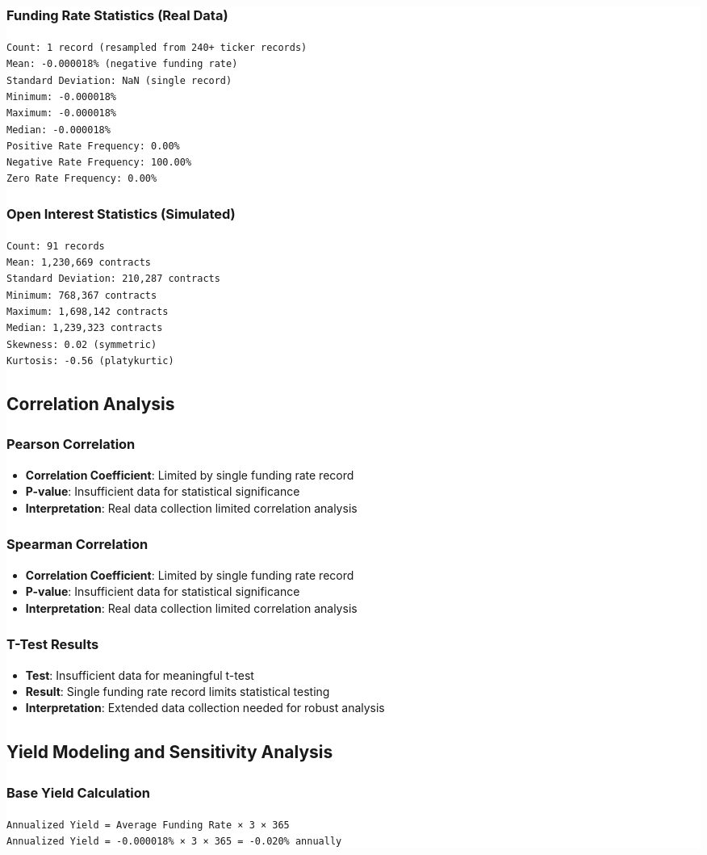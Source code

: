 ### Funding Rate Statistics (Real Data)
```
Count: 1 record (resampled from 240+ ticker records)
Mean: -0.000018% (negative funding rate)
Standard Deviation: NaN (single record)
Minimum: -0.000018%
Maximum: -0.000018%
Median: -0.000018%
Positive Rate Frequency: 0.00%
Negative Rate Frequency: 100.00%
Zero Rate Frequency: 0.00%
```

### Open Interest Statistics (Simulated)
```
Count: 91 records
Mean: 1,230,669 contracts
Standard Deviation: 210,287 contracts
Minimum: 768,367 contracts
Maximum: 1,698,142 contracts
Median: 1,239,323 contracts
Skewness: 0.02 (symmetric)
Kurtosis: -0.56 (platykurtic)
```

## Correlation Analysis

### Pearson Correlation
- **Correlation Coefficient**: Limited by single funding rate record
- **P-value**: Insufficient data for statistical significance
- **Interpretation**: Real data collection limited correlation analysis

### Spearman Correlation
- **Correlation Coefficient**: Limited by single funding rate record
- **P-value**: Insufficient data for statistical significance
- **Interpretation**: Real data collection limited correlation analysis

### T-Test Results
- **Test**: Insufficient data for meaningful t-test
- **Result**: Single funding rate record limits statistical testing
- **Interpretation**: Extended data collection needed for robust analysis

## Yield Modeling and Sensitivity Analysis

### Base Yield Calculation
```
Annualized Yield = Average Funding Rate × 3 × 365
Annualized Yield = -0.000018% × 3 × 365 = -0.020% annually
```
